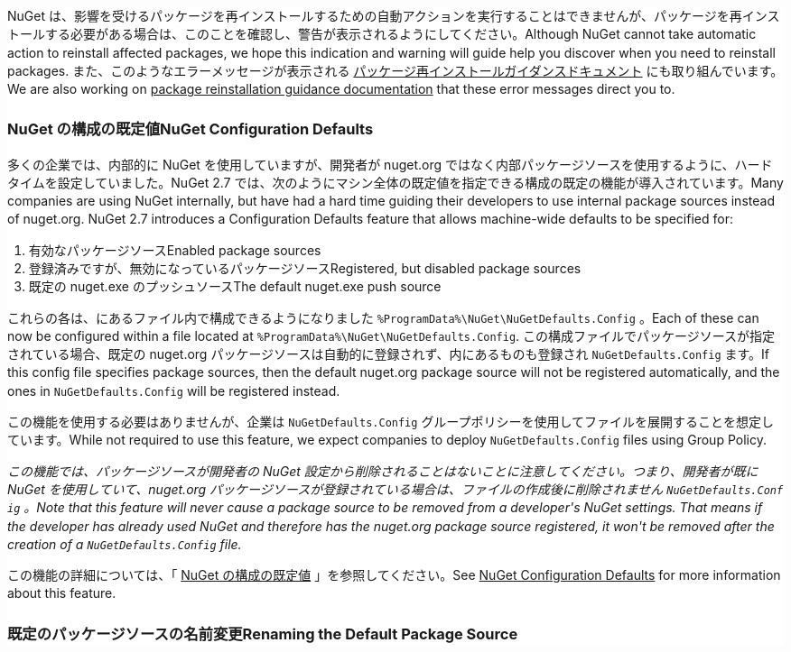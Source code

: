 <span data-ttu-id="bdcd1-206">NuGet は、影響を受けるパッケージを再インストールするための自動アクションを実行することはできませんが、パッケージを再インストールする必要がある場合は、このことを確認し、警告が表示されるようにしてください。</span><span class="sxs-lookup"><span data-stu-id="bdcd1-206">Although NuGet cannot take automatic action to reinstall affected packages, we hope this indication and warning will guide help you discover when you need to reinstall packages.</span></span> <span data-ttu-id="bdcd1-207">また、このようなエラーメッセージが表示される [パッケージ再インストールガイダンスドキュメント](../consume-packages/reinstalling-and-updating-packages.md) にも取り組んでいます。</span><span class="sxs-lookup"><span data-stu-id="bdcd1-207">We are also working on [package reinstallation guidance documentation](../consume-packages/reinstalling-and-updating-packages.md) that these error messages direct you to.</span></span>

### <a name="nuget-configuration-defaults"></a><span data-ttu-id="bdcd1-208">NuGet の構成の既定値</span><span class="sxs-lookup"><span data-stu-id="bdcd1-208">NuGet Configuration Defaults</span></span>

<span data-ttu-id="bdcd1-209">多くの企業では、内部的に NuGet を使用していますが、開発者が nuget.org ではなく内部パッケージソースを使用するように、ハードタイムを設定していました。NuGet 2.7 では、次のようにマシン全体の既定値を指定できる構成の既定の機能が導入されています。</span><span class="sxs-lookup"><span data-stu-id="bdcd1-209">Many companies are using NuGet internally, but have had a hard time guiding their developers to use internal package sources instead of nuget.org. NuGet 2.7 introduces a Configuration Defaults feature that allows machine-wide defaults to be specified for:</span></span>

1. <span data-ttu-id="bdcd1-210">有効なパッケージソース</span><span class="sxs-lookup"><span data-stu-id="bdcd1-210">Enabled package sources</span></span>
1. <span data-ttu-id="bdcd1-211">登録済みですが、無効になっているパッケージソース</span><span class="sxs-lookup"><span data-stu-id="bdcd1-211">Registered, but disabled package sources</span></span>
1. <span data-ttu-id="bdcd1-212">既定の nuget.exe のプッシュソース</span><span class="sxs-lookup"><span data-stu-id="bdcd1-212">The default nuget.exe push source</span></span>

<span data-ttu-id="bdcd1-213">これらの各は、にあるファイル内で構成できるようになりました `%ProgramData%\NuGet\NuGetDefaults.Config` 。</span><span class="sxs-lookup"><span data-stu-id="bdcd1-213">Each of these can now be configured within a file located at `%ProgramData%\NuGet\NuGetDefaults.Config`.</span></span> <span data-ttu-id="bdcd1-214">この構成ファイルでパッケージソースが指定されている場合、既定の nuget.org パッケージソースは自動的に登録されず、内にあるものも登録され `NuGetDefaults.Config` ます。</span><span class="sxs-lookup"><span data-stu-id="bdcd1-214">If this config file specifies package sources, then the default nuget.org package source will not be registered automatically, and the ones in `NuGetDefaults.Config` will be registered instead.</span></span>

<span data-ttu-id="bdcd1-215">この機能を使用する必要はありませんが、企業は `NuGetDefaults.Config` グループポリシーを使用してファイルを展開することを想定しています。</span><span class="sxs-lookup"><span data-stu-id="bdcd1-215">While not required to use this feature, we expect companies to deploy `NuGetDefaults.Config` files using Group Policy.</span></span>

<span data-ttu-id="bdcd1-216">*この機能では、パッケージソースが開発者の NuGet 設定から削除されることはないことに注意してください。つまり、開発者が既に NuGet を使用していて、nuget.org パッケージソースが登録されている場合は、ファイルの作成後に削除されません `NuGetDefaults.Config` 。*</span><span class="sxs-lookup"><span data-stu-id="bdcd1-216">*Note that this feature will never cause a package source to be removed from a developer's NuGet settings. That means if the developer has already used NuGet and therefore has the nuget.org package source registered, it won't be removed after the creation of a `NuGetDefaults.Config` file.*</span></span>

<span data-ttu-id="bdcd1-217">この機能の詳細については、「 [NuGet の構成の既定値](../consume-packages/configuring-nuget-behavior.md#nuget-defaults-file) 」を参照してください。</span><span class="sxs-lookup"><span data-stu-id="bdcd1-217">See [NuGet Configuration Defaults](../consume-packages/configuring-nuget-behavior.md#nuget-defaults-file) for more information about this feature.</span></span>

### <a name="renaming-the-default-package-source"></a><span data-ttu-id="bdcd1-218">既定のパッケージソースの名前変更</span><span class="sxs-lookup"><span data-stu-id="bdcd1-218">Renaming the Default Package Source</span></span>
